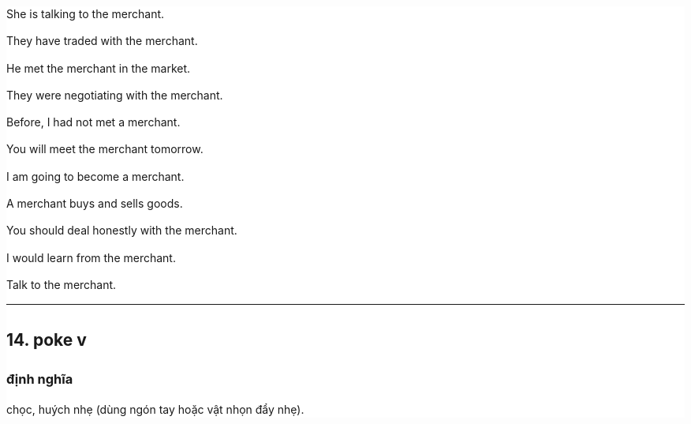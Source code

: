 She is talking to the merchant.

They have traded with the merchant.

He met the merchant in the market.

They were negotiating with the merchant.

Before, I had not met a merchant.

You will meet the merchant tomorrow.

I am going to become a merchant.

A merchant buys and sells goods.

You should deal honestly with the merchant.

I would learn from the merchant.

Talk to the merchant.

------------

## 14. poke v
### định nghĩa
chọc, huých nhẹ (dùng ngón tay hoặc vật nhọn đẩy nhẹ).